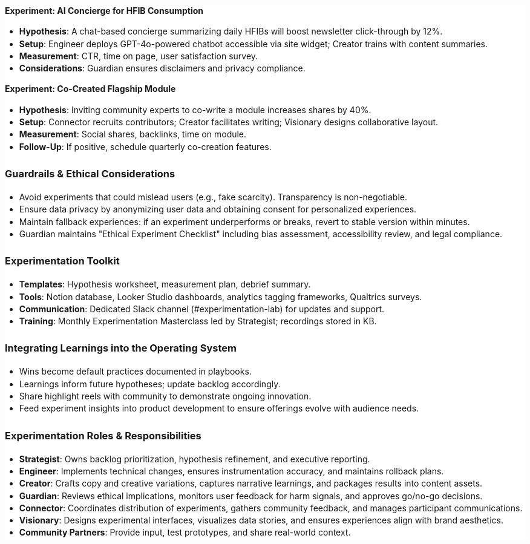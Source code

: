 **Experiment: AI Concierge for HFIB Consumption**

- **Hypothesis**: A chat-based concierge summarizing daily HFIBs will boost newsletter click-through by 12%.
- **Setup**: Engineer deploys GPT-4o-powered chatbot accessible via site widget; Creator trains with content summaries.
- **Measurement**: CTR, time on page, user satisfaction survey.
- **Considerations**: Guardian ensures disclaimers and privacy compliance.

**Experiment: Co-Created Flagship Module**

- **Hypothesis**: Inviting community experts to co-write a module increases shares by 40%.
- **Setup**: Connector recruits contributors; Creator facilitates writing; Visionary designs collaborative layout.
- **Measurement**: Social shares, backlinks, time on module.
- **Follow-Up**: If positive, schedule quarterly co-creation features.

### Guardrails & Ethical Considerations

- Avoid experiments that could mislead users (e.g., fake scarcity). Transparency is non-negotiable.
- Ensure data privacy by anonymizing user data and obtaining consent for personalized experiences.
- Maintain fallback experiences: if an experiment underperforms or breaks, revert to stable version within minutes.
- Guardian maintains "Ethical Experiment Checklist" including bias assessment, accessibility review, and legal compliance.

### Experimentation Toolkit

- **Templates**: Hypothesis worksheet, measurement plan, debrief summary.
- **Tools**: Notion database, Looker Studio dashboards, analytics tagging frameworks, Qualtrics surveys.
- **Communication**: Dedicated Slack channel (#experimentation-lab) for updates and support.
- **Training**: Monthly Experimentation Masterclass led by Strategist; recordings stored in KB.

### Integrating Learnings into the Operating System

- Wins become default practices documented in playbooks.
- Learnings inform future hypotheses; update backlog accordingly.
- Share highlight reels with community to demonstrate ongoing innovation.
- Feed experiment insights into product development to ensure offerings evolve with audience needs.

### Experimentation Roles & Responsibilities

- **Strategist**: Owns backlog prioritization, hypothesis refinement, and executive reporting.
- **Engineer**: Implements technical changes, ensures instrumentation accuracy, and maintains rollback plans.
- **Creator**: Crafts copy and creative variations, captures narrative learnings, and packages results into content assets.
- **Guardian**: Reviews ethical implications, monitors user feedback for harm signals, and approves go/no-go decisions.
- **Connector**: Coordinates distribution of experiments, gathers community feedback, and manages participant communications.
- **Visionary**: Designs experimental interfaces, visualizes data stories, and ensures experiences align with brand aesthetics.
- **Community Partners**: Provide input, test prototypes, and share real-world context.
